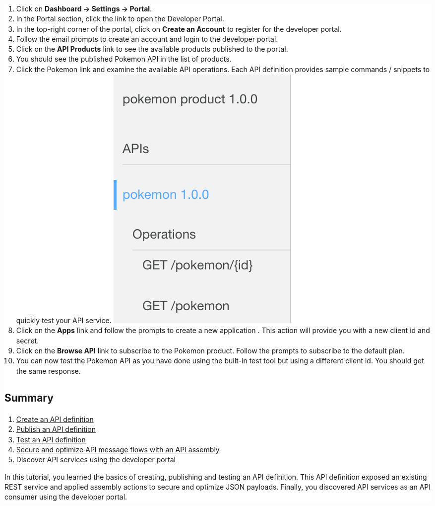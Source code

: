 1. Click on **Dashboard -> Settings -> Portal**.
2. In the Portal section, click the link to open the Developer Portal.
3. In the top-right corner of the portal, click on **Create an Account** to register for the developer portal. 
4. Follow the email prompts to create an account and login to the developer portal.
5. Click on the **API Products** link to see the available products published to the portal.
6. You should see the published Pokemon API in the list of products.
7. Click the Pokemon link and examine the available API operations. Each API definition provides sample commands / snippets to quickly test your API service. 
		![Assembly](images/portal.png)
8. Click on the **Apps** link and follow the prompts to create a new application . This action will provide you with a new client id and secret.
9. Click on the **Browse API** link to subscribe to the Pokemon product. Follow the prompts to subscribe to the default plan. 
10. You can now test the Pokemon API as you have done using the built-in test tool but using a different client id. You should get the same response.

## Summary

1. [Create an API definition](#create-an-api-definition)
2. [Publish an API definition](#publish-an-api-definition)
3. [Test an API definition](#test-an-api-definition)
4. [Secure and optimize API message flows with an API assembly](#secure-and-optimize-api-message-flows-with-an-api-assembly)
5. [Discover API services using the developer portal](#discover-api-services-using-the-developer-portal)

In this tutorial, you learned the basics of creating, publishing and testing an API definition. This API definition exposed an existing REST service and applied assembly actions to secure and optimize JSON payloads. Finally, you discovered API services as an API consumer using the developer portal.